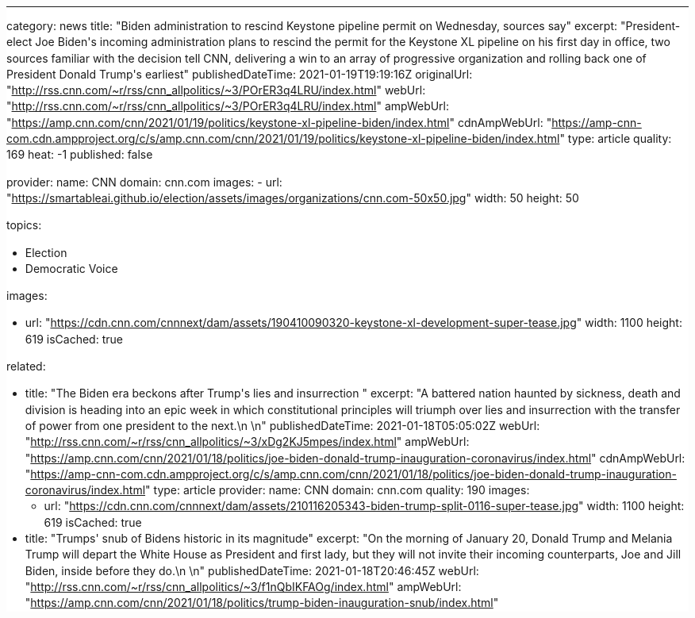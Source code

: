 ---
category: news
title: "Biden administration to rescind Keystone pipeline permit on Wednesday, sources say"
excerpt: "President-elect Joe Biden's incoming administration plans to rescind the permit for the Keystone XL pipeline on his first day in office, two sources familiar with the decision tell CNN, delivering a win to an array of progressive organization and rolling back one of President Donald Trump's earliest"
publishedDateTime: 2021-01-19T19:19:16Z
originalUrl: "http://rss.cnn.com/~r/rss/cnn_allpolitics/~3/POrER3q4LRU/index.html"
webUrl: "http://rss.cnn.com/~r/rss/cnn_allpolitics/~3/POrER3q4LRU/index.html"
ampWebUrl: "https://amp.cnn.com/cnn/2021/01/19/politics/keystone-xl-pipeline-biden/index.html"
cdnAmpWebUrl: "https://amp-cnn-com.cdn.ampproject.org/c/s/amp.cnn.com/cnn/2021/01/19/politics/keystone-xl-pipeline-biden/index.html"
type: article
quality: 169
heat: -1
published: false

provider:
  name: CNN
  domain: cnn.com
  images:
    - url: "https://smartableai.github.io/election/assets/images/organizations/cnn.com-50x50.jpg"
      width: 50
      height: 50

topics:
  - Election
  - Democratic Voice

images:
  - url: "https://cdn.cnn.com/cnnnext/dam/assets/190410090320-keystone-xl-development-super-tease.jpg"
    width: 1100
    height: 619
    isCached: true

related:
  - title: "The Biden era beckons after Trump's lies and insurrection "
    excerpt: "A battered nation haunted by sickness, death and division is heading into an epic week in which constitutional principles will triumph over lies and insurrection with the transfer of power from one president to the next.\n    \n"
    publishedDateTime: 2021-01-18T05:05:02Z
    webUrl: "http://rss.cnn.com/~r/rss/cnn_allpolitics/~3/xDg2KJ5mpes/index.html"
    ampWebUrl: "https://amp.cnn.com/cnn/2021/01/18/politics/joe-biden-donald-trump-inauguration-coronavirus/index.html"
    cdnAmpWebUrl: "https://amp-cnn-com.cdn.ampproject.org/c/s/amp.cnn.com/cnn/2021/01/18/politics/joe-biden-donald-trump-inauguration-coronavirus/index.html"
    type: article
    provider:
      name: CNN
      domain: cnn.com
    quality: 190
    images:
      - url: "https://cdn.cnn.com/cnnnext/dam/assets/210116205343-biden-trump-split-0116-super-tease.jpg"
        width: 1100
        height: 619
        isCached: true
  - title: "Trumps' snub of Bidens historic in its magnitude"
    excerpt: "On the morning of January 20, Donald Trump and Melania Trump will depart the White House as President and first lady, but they will not invite their incoming counterparts, Joe and Jill Biden, inside before they do.\n    \n"
    publishedDateTime: 2021-01-18T20:46:45Z
    webUrl: "http://rss.cnn.com/~r/rss/cnn_allpolitics/~3/f1nQbIKFAOg/index.html"
    ampWebUrl: "https://amp.cnn.com/cnn/2021/01/18/politics/trump-biden-inauguration-snub/index.html"